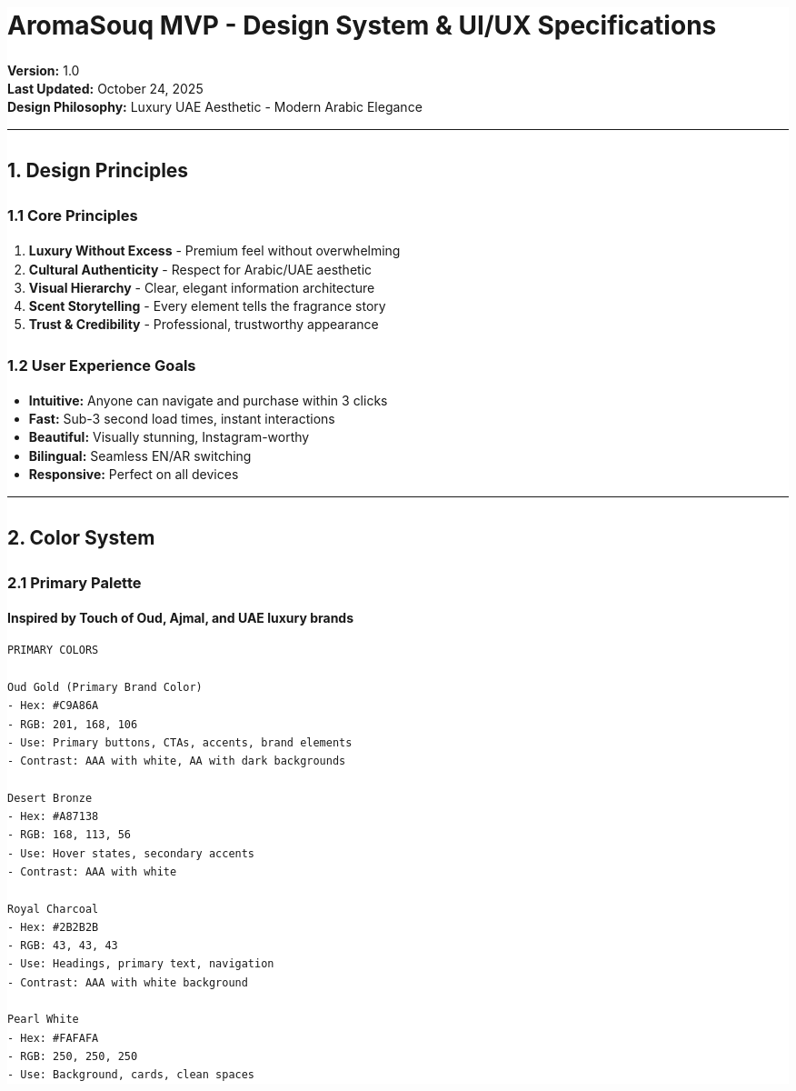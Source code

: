 # AromaSouq MVP - Design System & UI/UX Specifications

**Version:** 1.0  
**Last Updated:** October 24, 2025  
**Design Philosophy:** Luxury UAE Aesthetic - Modern Arabic Elegance

---

## 1. Design Principles

### 1.1 Core Principles
1. **Luxury Without Excess** - Premium feel without overwhelming
2. **Cultural Authenticity** - Respect for Arabic/UAE aesthetic
3. **Visual Hierarchy** - Clear, elegant information architecture
4. **Scent Storytelling** - Every element tells the fragrance story
5. **Trust & Credibility** - Professional, trustworthy appearance

### 1.2 User Experience Goals
- **Intuitive:** Anyone can navigate and purchase within 3 clicks
- **Fast:** Sub-3 second load times, instant interactions
- **Beautiful:** Visually stunning, Instagram-worthy
- **Bilingual:** Seamless EN/AR switching
- **Responsive:** Perfect on all devices

---

## 2. Color System

### 2.1 Primary Palette

**Inspired by Touch of Oud, Ajmal, and UAE luxury brands**

```
PRIMARY COLORS

Oud Gold (Primary Brand Color)
- Hex: #C9A86A
- RGB: 201, 168, 106
- Use: Primary buttons, CTAs, accents, brand elements
- Contrast: AAA with white, AA with dark backgrounds

Desert Bronze
- Hex: #A87138
- RGB: 168, 113, 56
- Use: Hover states, secondary accents
- Contrast: AAA with white

Royal Charcoal
- Hex: #2B2B2B
- RGB: 43, 43, 43
- Use: Headings, primary text, navigation
- Contrast: AAA with white background

Pearl White
- Hex: #FAFAFA
- RGB: 250, 250, 250
- Use: Background, cards, clean spaces
```
